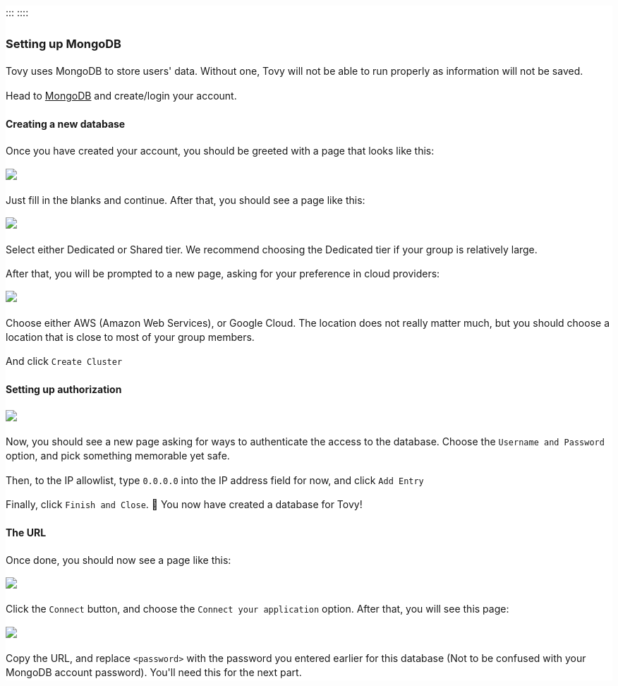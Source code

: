 ```
```
:::
::::

### Setting up MongoDB
Tovy uses MongoDB to store users' data. Without one, Tovy will not be able to run properly as information will not be saved.

Head to [MongoDB](https://cloud.mongodb.com/) and create/login your account.

#### Creating a new database

Once you have created your account, you should be greeted with a page that looks like this:

![](https://cdn.iharrblx.xyz/firefox_YwleKVNbgZ.png)

Just fill in the blanks and continue. After that, you should see a page like this:

![](https://cdn.iharrblx.xyz/firefox_4RcQYLWatU.png)

Select either Dedicated or Shared tier. We recommend choosing the Dedicated tier if your group is relatively large.

After that, you will be prompted to a new page, asking for your preference in cloud providers:

![](https://cdn.iharrblx.xyz/firefox_WTrY3vIE51.png)

Choose either AWS (Amazon Web Services), or Google Cloud. The location does not really matter much, but you should choose a location that is close to most of your group members.

And click `Create Cluster`

#### Setting up authorization
![](https://cdn.iharrblx.xyz/firefox_Sm0rcJ0zak.png)

Now, you should see a new page asking for ways to authenticate the access to the database. Choose the `Username and Password` option, and pick something memorable yet safe.

Then, to the IP allowlist, type `0.0.0.0` into the IP address field for now, and click `Add Entry`

Finally, click `Finish and Close`. 🎉 You now have created a database for Tovy!

#### The URL

Once done, you should now see a page like this:

![](https://cdn.iharrblx.xyz/firefox_C6DNujwvac.png)

Click the `Connect` button, and choose the `Connect your application` option. After that, you will see this page:

![](https://cdn.iharrblx.xyz/firefox_BAFUwxjJxw.png)

Copy the URL, and replace `<password>` with the password you entered earlier for this database (Not to be confused with your MongoDB account password). You'll need this for the next part.
